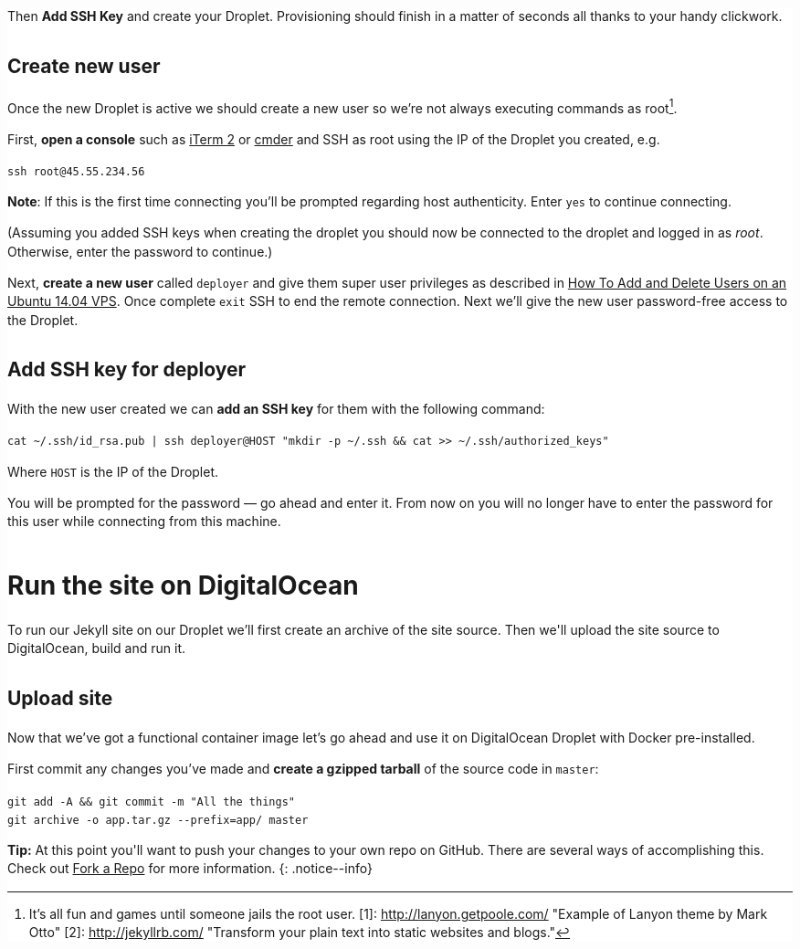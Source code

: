Then **Add SSH Key** and create your Droplet. Provisioning should finish in a matter of seconds all thanks to your handy clickwork.

## Create new user

Once the new Droplet is active we should create a new user so we’re not always executing commands as root[^1].

First, **open a console** such as [iTerm 2](http://iterm2.com/) or [cmder](http://gooseberrycreative.com/cmder/) and SSH as root using the IP of the Droplet you created, e.g.

    ssh root@45.55.234.56

**Note**: If this is the first time connecting you’ll be prompted regarding host authenticity. Enter `yes` to continue connecting.

(Assuming you added SSH keys when creating the droplet you should now be connected to the droplet and logged in as *root*. Otherwise, enter the password to continue.)

Next, **create a new user** called `deployer` and give them super user privileges as described in [How To Add and Delete Users on an Ubuntu 14.04 VPS](https://www.digitalocean.com/community/tutorials/how-to-add-and-delete-users-on-an-ubuntu-14-04-vps). Once complete `exit` SSH to end the remote connection. Next we’ll give the new user password-free access to the Droplet.

## Add SSH key for deployer

With the new user created we can **add an SSH key** for them with the following command:

    cat ~/.ssh/id_rsa.pub | ssh deployer@HOST "mkdir -p ~/.ssh && cat >> ~/.ssh/authorized_keys"

Where `HOST` is the IP of the Droplet.

You will be prompted for the password — go ahead and enter it. From now on you will no longer have to enter the password for this user while connecting from this machine.

# Run the site on DigitalOcean

To run our Jekyll site on our Droplet we’ll first create an archive of the site source. Then we'll upload the site source to DigitalOcean, build and run it.

## Upload site

Now that we’ve got a functional container image let’s go ahead and use it on DigitalOcean Droplet with Docker pre-installed.

First commit any changes you’ve made and **create a gzipped tarball** of the source code in `master`:

```
git add -A && git commit -m "All the things"
git archive -o app.tar.gz --prefix=app/ master
```

**Tip:** At this point you'll want to push your changes to your own repo on GitHub. There are several ways of accomplishing this. Check out [Fork a Repo](https://help.github.com/articles/fork-a-repo/) for more information.
{: .notice--info}


[^1]: It’s all fun and games until someone jails the root user.
[1]: http://lanyon.getpoole.com/ "Example of Lanyon theme by Mark Otto"
[2]: http://jekyllrb.com/ "Transform your plain text into static websites and blogs."
